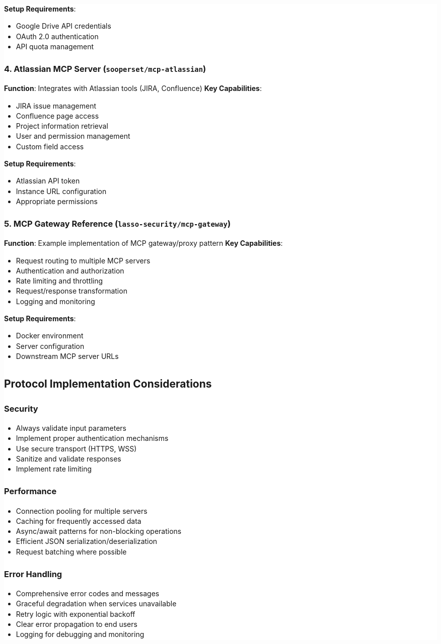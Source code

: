 **Setup Requirements**:
- Google Drive API credentials
- OAuth 2.0 authentication
- API quota management

### 4. Atlassian MCP Server (`sooperset/mcp-atlassian`)
**Function**: Integrates with Atlassian tools (JIRA, Confluence)
**Key Capabilities**:
- JIRA issue management
- Confluence page access
- Project information retrieval
- User and permission management
- Custom field access

**Setup Requirements**:
- Atlassian API token
- Instance URL configuration
- Appropriate permissions

### 5. MCP Gateway Reference (`lasso-security/mcp-gateway`)
**Function**: Example implementation of MCP gateway/proxy pattern
**Key Capabilities**:
- Request routing to multiple MCP servers
- Authentication and authorization
- Rate limiting and throttling
- Request/response transformation
- Logging and monitoring

**Setup Requirements**:
- Docker environment
- Server configuration
- Downstream MCP server URLs

## Protocol Implementation Considerations

### Security
- Always validate input parameters
- Implement proper authentication mechanisms
- Use secure transport (HTTPS, WSS)
- Sanitize and validate responses
- Implement rate limiting

### Performance
- Connection pooling for multiple servers
- Caching for frequently accessed data
- Async/await patterns for non-blocking operations
- Efficient JSON serialization/deserialization
- Request batching where possible

### Error Handling
- Comprehensive error codes and messages
- Graceful degradation when services unavailable
- Retry logic with exponential backoff
- Clear error propagation to end users
- Logging for debugging and monitoring
